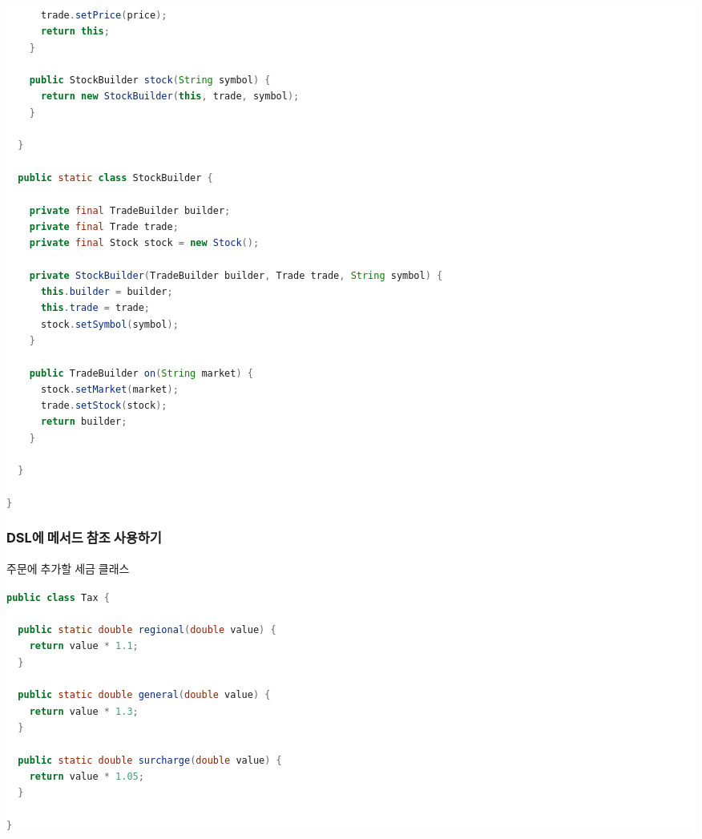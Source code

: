 ```java
      trade.setPrice(price);
      return this;
    }

    public StockBuilder stock(String symbol) {
      return new StockBuilder(this, trade, symbol);
    }

  }

  public static class StockBuilder {

    private final TradeBuilder builder;
    private final Trade trade;
    private final Stock stock = new Stock();

    private StockBuilder(TradeBuilder builder, Trade trade, String symbol) {
      this.builder = builder;
      this.trade = trade;
      stock.setSymbol(symbol);
    }

    public TradeBuilder on(String market) {
      stock.setMarket(market);
      trade.setStock(stock);
      return builder;
    }

  }

}

```

### DSL에 메서드 참조 사용하기

주문에 추가할 세금 클래스

```java
public class Tax {

  public static double regional(double value) {
    return value * 1.1;
  }

  public static double general(double value) {
    return value * 1.3;
  }

  public static double surcharge(double value) {
    return value * 1.05;
  }

}

```
